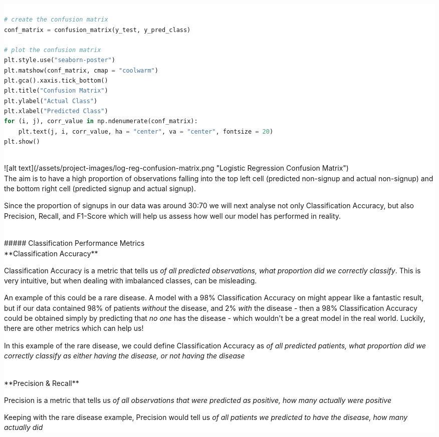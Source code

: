 ```python

# create the confusion matrix
conf_matrix = confusion_matrix(y_test, y_pred_class)

# plot the confusion matrix
plt.style.use("seaborn-poster")
plt.matshow(conf_matrix, cmap = "coolwarm")
plt.gca().xaxis.tick_bottom()
plt.title("Confusion Matrix")
plt.ylabel("Actual Class")
plt.xlabel("Predicted Class")
for (i, j), corr_value in np.ndenumerate(conf_matrix):
    plt.text(j, i, corr_value, ha = "center", va = "center", fontsize = 20)
plt.show()

```

<br>
![alt text](/assets/project-images/log-reg-confusion-matrix.png "Logistic Regression Confusion Matrix")

<br>
The aim is to have a high proportion of observations falling into the top left cell (predicted non-signup and actual non-signup) and the bottom right cell (predicted signup and actual signup).

Since the proportion of signups in our data was around 30:70 we will next analyse not only Classification Accuracy, but also Precision, Recall, and F1-Score which will help us assess how well our model has performed in reality.

<br>
##### Classification Performance Metrics
<br>
**Classification Accuracy**

Classification Accuracy is a metric that tells us *of all predicted observations, what proportion did we correctly classify*.  This is very intuitive, but when dealing with imbalanced classes, can be misleading.  

An example of this could be a rare disease. A model with a 98% Classification Accuracy on might appear like a fantastic result, but if our data contained 98% of patients *without* the disease, and 2% *with* the disease - then a 98% Classification Accuracy could be obtained simply by predicting that *no one* has the disease - which wouldn't be a great model in the real world.  Luckily, there are other metrics which can help us!

In this example of the rare disease, we could define Classification Accuracy as *of all predicted patients, what proportion did we correctly classify as either having the disease, or not having the disease*

<br>
**Precision & Recall**

Precision is a metric that tells us *of all observations that were predicted as positive, how many actually were positive*

Keeping with the rare disease example, Precision would tell us *of all patients we predicted to have the disease, how many actually did*
